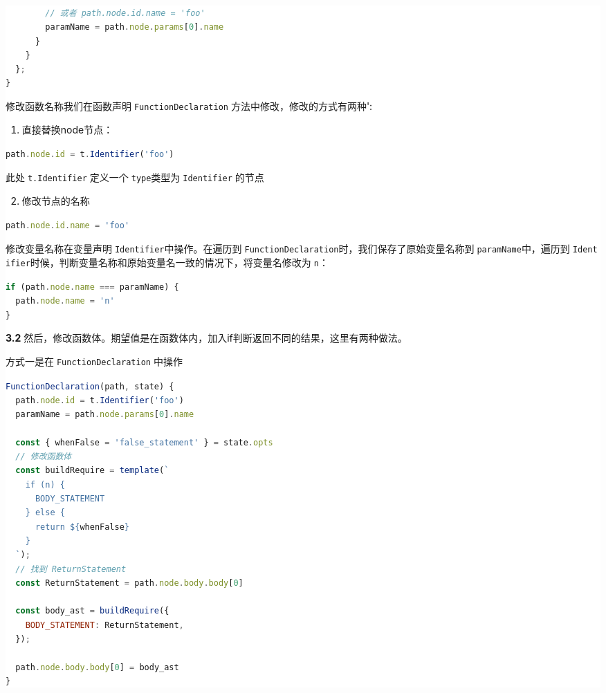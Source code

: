 ```js
        // 或者 path.node.id.name = 'foo'
        paramName = path.node.params[0].name
      }
    }
  };
}
```

修改函数名称我们在函数声明 `FunctionDeclaration` 方法中修改，修改的方式有两种':

1. 直接替换node节点：

```js
path.node.id = t.Identifier('foo')
```
此处 `t.Identifier` 定义一个 `type`类型为 `Identifier` 的节点

2. 修改节点的名称

```js
path.node.id.name = 'foo'
```

修改变量名称在变量声明 `Identifier`中操作。在遍历到 `FunctionDeclaration`时，我们保存了原始变量名称到 `paramName`中，遍历到 `Identifier`时候，判断变量名称和原始变量名一致的情况下，将变量名修改为 `n`：

```js
if (path.node.name === paramName) { 
  path.node.name = 'n'
}
```

**3.2** 然后，修改函数体。期望值是在函数体内，加入if判断返回不同的结果，这里有两种做法。

方式一是在 `FunctionDeclaration` 中操作

```js
FunctionDeclaration(path, state) {
  path.node.id = t.Identifier('foo')
  paramName = path.node.params[0].name
  
  const { whenFalse = 'false_statement' } = state.opts
  // 修改函数体
  const buildRequire = template(`
    if (n) {
      BODY_STATEMENT
    } else {
      return ${whenFalse}
    }
  `);
  // 找到 ReturnStatement
  const ReturnStatement = path.node.body.body[0]

  const body_ast = buildRequire({
    BODY_STATEMENT: ReturnStatement,
  });

  path.node.body.body[0] = body_ast
}
```

